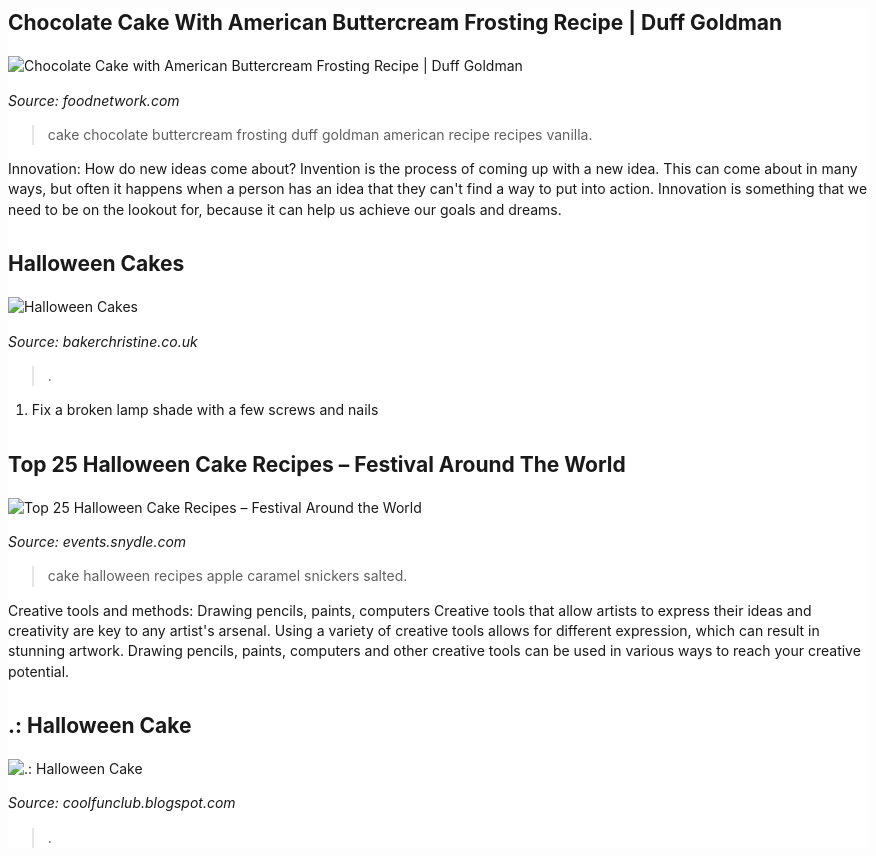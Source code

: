 ## Chocolate Cake With American Buttercream Frosting Recipe | Duff Goldman

<img loading=lazy src="http://food.fnr.sndimg.com/content/dam/images/food/fullset/2015/10/16/2/FN_Duff-Goldman-Chocolate-Cake_s4x3.jpg.rend.hgtvcom.616.822.suffix/1447367645859.jpeg" onerror="this.onerror=null;this.src='https://tse2.mm.bing.net/th?id=OIP.EgmM8YezBn234D8P2NBo2QHaJ4&amp;pid=15.1';" alt="Chocolate Cake with American Buttercream Frosting Recipe | Duff Goldman">

_Source: foodnetwork.com_

>cake chocolate buttercream frosting duff goldman american recipe recipes vanilla. 

	

Innovation: How do new ideas come about?
Invention is the process of coming up with a new idea. This can come about in many ways, but often it happens when a person has an idea that they can't find a way to put into action. Innovation is something that we need to be on the lookout for, because it can help us achieve our goals and dreams.

    
## Halloween Cakes

<img loading=lazy src="http://www.bakerchristine.co.uk/wpimages/wp14de34a5_05_06.jpg" onerror="this.onerror=null;this.src='https://tse4.mm.bing.net/th?id=OIP.wSzD_tAq4S3emftdmym8qQAAAA&amp;pid=15.1';" alt="Halloween Cakes">

_Source: bakerchristine.co.uk_

>. 

	

1. Fix a broken lamp shade with a few screws and nails

    
## Top 25 Halloween Cake Recipes – Festival Around The World

<img loading=lazy src="https://events.snydle.com/files/2017/07/Halloween-Cake-Recipes-9.jpg" onerror="this.onerror=null;this.src='https://tse3.mm.bing.net/th?id=OIP.36YFdbcUYadRkknqjcb44AHaLH&amp;pid=15.1';" alt="Top 25 Halloween Cake Recipes – Festival Around the World">

_Source: events.snydle.com_

>cake halloween recipes apple caramel snickers salted. 

	

Creative tools and methods: Drawing pencils, paints, computers
Creative tools that allow artists to express their ideas and creativity are key to any artist's arsenal. Using a variety of creative tools allows for different expression, which can result in stunning artwork. Drawing pencils, paints, computers and other creative tools can be used in various ways to reach your creative potential.

    
## .: Halloween Cake

<img loading=lazy src="https://4.bp.blogspot.com/-6GqnhYgnIUo/UH0aPqxPbpI/AAAAAAAAOS4/PNFFdFU_gz0/s1600/Halloween-Cake-08.jpg" onerror="this.onerror=null;this.src='https://tse1.mm.bing.net/th?id=OIP._UtBK4ezvfJ2tGpeKek30AHaG8&amp;pid=15.1';" alt=".: Halloween Cake">

_Source: coolfunclub.blogspot.com_

>. 

	